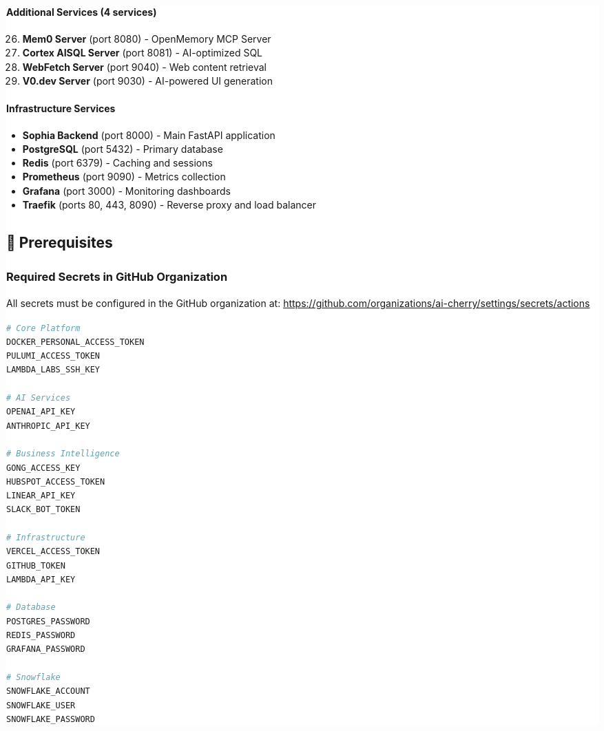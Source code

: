#### Additional Services (4 services)
26. **Mem0 Server** (port 8080) - OpenMemory MCP Server
27. **Cortex AISQL Server** (port 8081) - AI-optimized SQL
28. **WebFetch Server** (port 9040) - Web content retrieval
29. **V0.dev Server** (port 9030) - AI-powered UI generation

#### Infrastructure Services
- **Sophia Backend** (port 8000) - Main FastAPI application
- **PostgreSQL** (port 5432) - Primary database
- **Redis** (port 6379) - Caching and sessions
- **Prometheus** (port 9090) - Metrics collection
- **Grafana** (port 3000) - Monitoring dashboards
- **Traefik** (ports 80, 443, 8090) - Reverse proxy and load balancer

## 🔧 Prerequisites

### Required Secrets in GitHub Organization
All secrets must be configured in the GitHub organization at: https://github.com/organizations/ai-cherry/settings/secrets/actions

```bash
# Core Platform
DOCKER_PERSONAL_ACCESS_TOKEN
PULUMI_ACCESS_TOKEN
LAMBDA_LABS_SSH_KEY

# AI Services
OPENAI_API_KEY
ANTHROPIC_API_KEY

# Business Intelligence
GONG_ACCESS_KEY
HUBSPOT_ACCESS_TOKEN
LINEAR_API_KEY
SLACK_BOT_TOKEN

# Infrastructure
VERCEL_ACCESS_TOKEN
GITHUB_TOKEN
LAMBDA_API_KEY

# Database
POSTGRES_PASSWORD
REDIS_PASSWORD
GRAFANA_PASSWORD

# Snowflake
SNOWFLAKE_ACCOUNT
SNOWFLAKE_USER
SNOWFLAKE_PASSWORD
```
